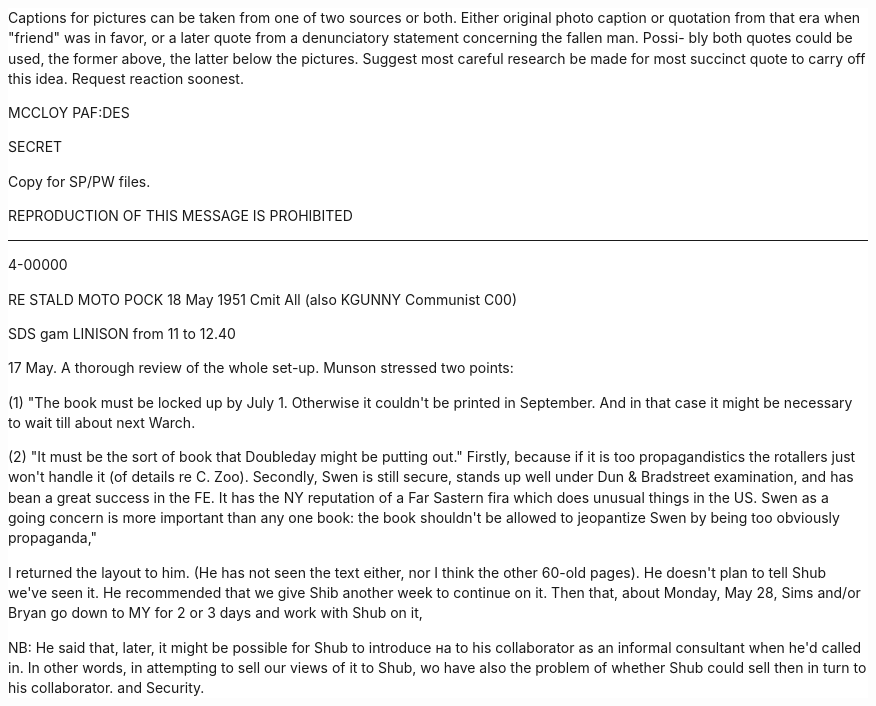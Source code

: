 Captions for pictures can be taken from one of two sources
or both. Either original photo caption or quotation from
that era when "friend" was in favor, or a later quote from
a denunciatory statement concerning the fallen man. Possi-
bly both quotes could be used, the former above, the latter
below the pictures. Suggest most careful research be made
for most succinct quote to carry off this idea. Request
reaction soonest.

MCCLOY
PAF:DES

SECRET

Copy for SP/PW
files.

REPRODUCTION OF THIS
MESSAGE IS PROHIBITED

*   *   *
4-00000

RE
STALD MOTO POCK
18 May 1951
Cmit
All
(also KGUNNY Communist C00)

SDS gam LINISON from 11 to 12.40

17 May.
A thorough review of the whole set-up. Munson stressed two points:

(1) "The book must be locked up by July 1. Otherwise it couldn't be
printed in September. And in that case it might be necessary to wait till
about next Warch.

(2) "It must be the sort of book that Doubleday might be putting out."
Firstly, because if it is too propagandistics the rotallers just won't handle
it (of details re C. Zoo). Secondly, Swen is still secure, stands up well under
Dun & Bradstreet examination, and has bean a great success in the FE. It has
the NY reputation of a Far Sastern fira which does unusual things in the US.
Swen as a going concern is more important than any one book: the book shouldn't
be allowed to jeopantize Swen by being too obviously propaganda,"

I returned the layout to him. (He has not seen the text either, nor I think
the other 60-old pages). He doesn't plan to tell Shub we've seen it. He
recommended that we give Shib another week to continue on it. Then that,
about Monday, May 28, Sims and/or Bryan go down to MY for 2 or 3 days and
work with Shub on it,

NB: He said that, later, it might be possible for Shub to introduce на
to his collaborator as an informal consultant when he'd called in. In other
words, in attempting to sell our views of it to Shub, wo have also the problem
of whether Shub could sell then in turn to his collaborator. and Security.
